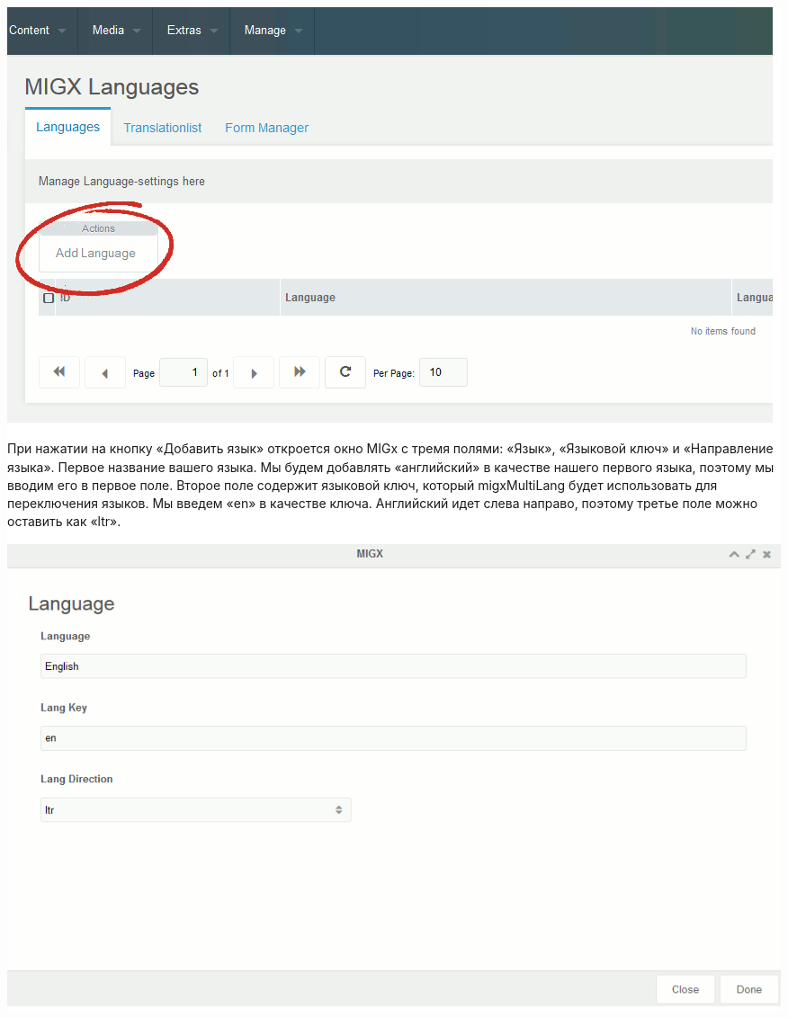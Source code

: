 ![](5modified.png)

При нажатии на кнопку «Добавить язык» откроется окно MIGx с тремя полями: «Язык», «Языковой ключ» и «Направление языка».
Первое название вашего языка. Мы будем добавлять «английский» в качестве нашего первого языка, поэтому мы вводим его в первое поле.
Второе поле содержит языковой ключ, который migxMultiLang будет использовать для переключения языков. Мы введем «en» в качестве ключа.
Английский идет слева направо, поэтому третье поле можно оставить как «ltr».

![](6modified.png)

